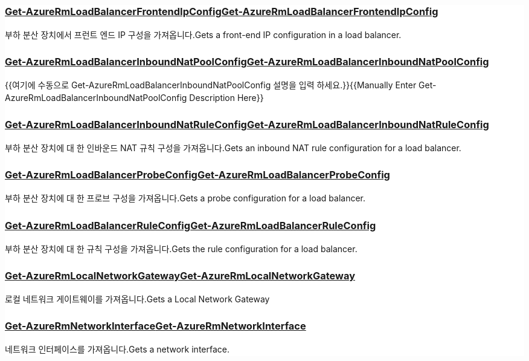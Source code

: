 ### [<span data-ttu-id="7a07a-233">Get-AzureRmLoadBalancerFrontendIpConfig</span><span class="sxs-lookup"><span data-stu-id="7a07a-233">Get-AzureRmLoadBalancerFrontendIpConfig</span></span>](Get-AzureRmLoadBalancerFrontendIpConfig.md)
<span data-ttu-id="7a07a-234">부하 분산 장치에서 프런트 엔드 IP 구성을 가져옵니다.</span><span class="sxs-lookup"><span data-stu-id="7a07a-234">Gets a front-end IP configuration in a load balancer.</span></span>

### [<span data-ttu-id="7a07a-235">Get-AzureRmLoadBalancerInboundNatPoolConfig</span><span class="sxs-lookup"><span data-stu-id="7a07a-235">Get-AzureRmLoadBalancerInboundNatPoolConfig</span></span>](Get-AzureRmLoadBalancerInboundNatPoolConfig.md)
<span data-ttu-id="7a07a-236">{{여기에 수동으로 Get-AzureRmLoadBalancerInboundNatPoolConfig 설명을 입력 하세요.}}</span><span class="sxs-lookup"><span data-stu-id="7a07a-236">{{Manually Enter Get-AzureRmLoadBalancerInboundNatPoolConfig Description Here}}</span></span>

### [<span data-ttu-id="7a07a-237">Get-AzureRmLoadBalancerInboundNatRuleConfig</span><span class="sxs-lookup"><span data-stu-id="7a07a-237">Get-AzureRmLoadBalancerInboundNatRuleConfig</span></span>](Get-AzureRmLoadBalancerInboundNatRuleConfig.md)
<span data-ttu-id="7a07a-238">부하 분산 장치에 대 한 인바운드 NAT 규칙 구성을 가져옵니다.</span><span class="sxs-lookup"><span data-stu-id="7a07a-238">Gets an inbound NAT rule configuration for a load balancer.</span></span>

### [<span data-ttu-id="7a07a-239">Get-AzureRmLoadBalancerProbeConfig</span><span class="sxs-lookup"><span data-stu-id="7a07a-239">Get-AzureRmLoadBalancerProbeConfig</span></span>](Get-AzureRmLoadBalancerProbeConfig.md)
<span data-ttu-id="7a07a-240">부하 분산 장치에 대 한 프로브 구성을 가져옵니다.</span><span class="sxs-lookup"><span data-stu-id="7a07a-240">Gets a probe configuration for a load balancer.</span></span>

### [<span data-ttu-id="7a07a-241">Get-AzureRmLoadBalancerRuleConfig</span><span class="sxs-lookup"><span data-stu-id="7a07a-241">Get-AzureRmLoadBalancerRuleConfig</span></span>](Get-AzureRmLoadBalancerRuleConfig.md)
<span data-ttu-id="7a07a-242">부하 분산 장치에 대 한 규칙 구성을 가져옵니다.</span><span class="sxs-lookup"><span data-stu-id="7a07a-242">Gets the rule configuration for a load balancer.</span></span>

### [<span data-ttu-id="7a07a-243">Get-AzureRmLocalNetworkGateway</span><span class="sxs-lookup"><span data-stu-id="7a07a-243">Get-AzureRmLocalNetworkGateway</span></span>](Get-AzureRmLocalNetworkGateway.md)
<span data-ttu-id="7a07a-244">로컬 네트워크 게이트웨이를 가져옵니다.</span><span class="sxs-lookup"><span data-stu-id="7a07a-244">Gets a Local Network Gateway</span></span>

### [<span data-ttu-id="7a07a-245">Get-AzureRmNetworkInterface</span><span class="sxs-lookup"><span data-stu-id="7a07a-245">Get-AzureRmNetworkInterface</span></span>](Get-AzureRmNetworkInterface.md)
<span data-ttu-id="7a07a-246">네트워크 인터페이스를 가져옵니다.</span><span class="sxs-lookup"><span data-stu-id="7a07a-246">Gets a network interface.</span></span>
